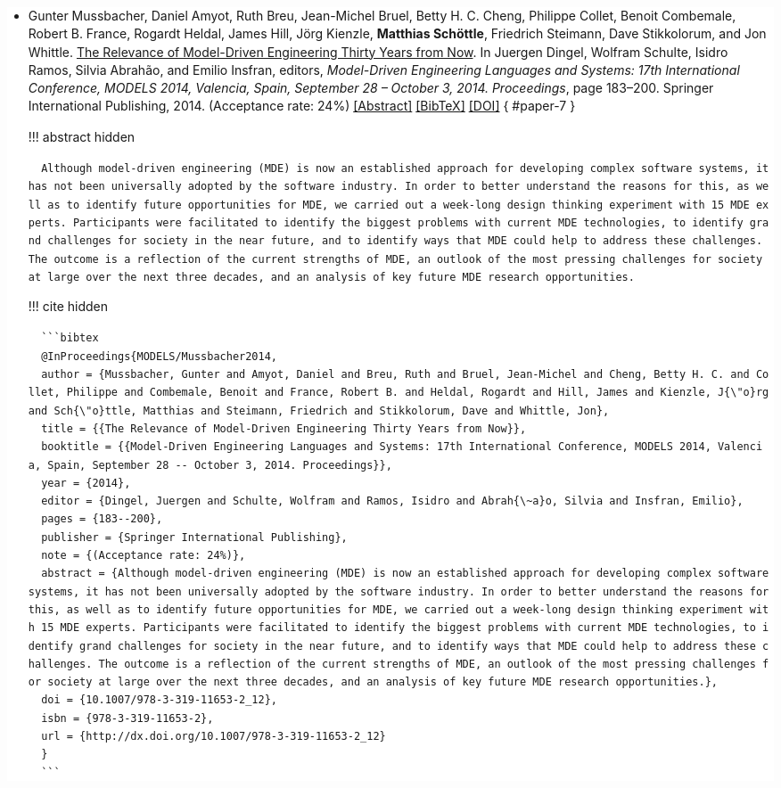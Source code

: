* Gunter Mussbacher, Daniel Amyot, Ruth Breu, Jean-Michel Bruel, Betty H. C. Cheng, Philippe Collet, Benoit Combemale, Robert B. France, Rogardt Heldal, James Hill, Jörg Kienzle, **Matthias Schöttle**, Friedrich Steimann, Dave Stikkolorum, and Jon Whittle. [The Relevance of Model-Driven Engineering Thirty Years from Now](https://mattsch.com/wp-content/papercite-data/pdf/models-mussbacher2014.pdf). In Juergen Dingel, Wolfram Schulte, Isidro Ramos, Silvia Abrahão, and Emilio Insfran, editors, _Model-Driven Engineering Languages and Systems: 17th International Conference, MODELS 2014, Valencia, Spain, September 28 – October 3, 2014. Proceedings_, page 183–200. Springer International Publishing, 2014. (Acceptance rate: 24%)
    [\[Abstract\]](#) [\[BibTeX\]](#) [\[DOI\]](http://dx.doi.org/10.1007/978-3-319-11653-2_12 "View document on publisher site")
    { #paper-7 }

    !!! abstract hidden

        Although model-driven engineering (MDE) is now an established approach for developing complex software systems, it has not been universally adopted by the software industry. In order to better understand the reasons for this, as well as to identify future opportunities for MDE, we carried out a week-long design thinking experiment with 15 MDE experts. Participants were facilitated to identify the biggest problems with current MDE technologies, to identify grand challenges for society in the near future, and to identify ways that MDE could help to address these challenges. The outcome is a reflection of the current strengths of MDE, an outlook of the most pressing challenges for society at large over the next three decades, and an analysis of key future MDE research opportunities.

    !!! cite hidden

        ```bibtex
        @InProceedings{MODELS/Mussbacher2014,
        author = {Mussbacher, Gunter and Amyot, Daniel and Breu, Ruth and Bruel, Jean-Michel and Cheng, Betty H. C. and Collet, Philippe and Combemale, Benoit and France, Robert B. and Heldal, Rogardt and Hill, James and Kienzle, J{\"o}rg and Sch{\"o}ttle, Matthias and Steimann, Friedrich and Stikkolorum, Dave and Whittle, Jon},
        title = {{The Relevance of Model-Driven Engineering Thirty Years from Now}},
        booktitle = {{Model-Driven Engineering Languages and Systems: 17th International Conference, MODELS 2014, Valencia, Spain, September 28 -- October 3, 2014. Proceedings}},
        year = {2014},
        editor = {Dingel, Juergen and Schulte, Wolfram and Ramos, Isidro and Abrah{\~a}o, Silvia and Insfran, Emilio},
        pages = {183--200},
        publisher = {Springer International Publishing},
        note = {(Acceptance rate: 24%)},
        abstract = {Although model-driven engineering (MDE) is now an established approach for developing complex software systems, it has not been universally adopted by the software industry. In order to better understand the reasons for this, as well as to identify future opportunities for MDE, we carried out a week-long design thinking experiment with 15 MDE experts. Participants were facilitated to identify the biggest problems with current MDE technologies, to identify grand challenges for society in the near future, and to identify ways that MDE could help to address these challenges. The outcome is a reflection of the current strengths of MDE, an outlook of the most pressing challenges for society at large over the next three decades, and an analysis of key future MDE research opportunities.},
        doi = {10.1007/978-3-319-11653-2_12},
        isbn = {978-3-319-11653-2},
        url = {http://dx.doi.org/10.1007/978-3-319-11653-2_12}
        }
        ```
